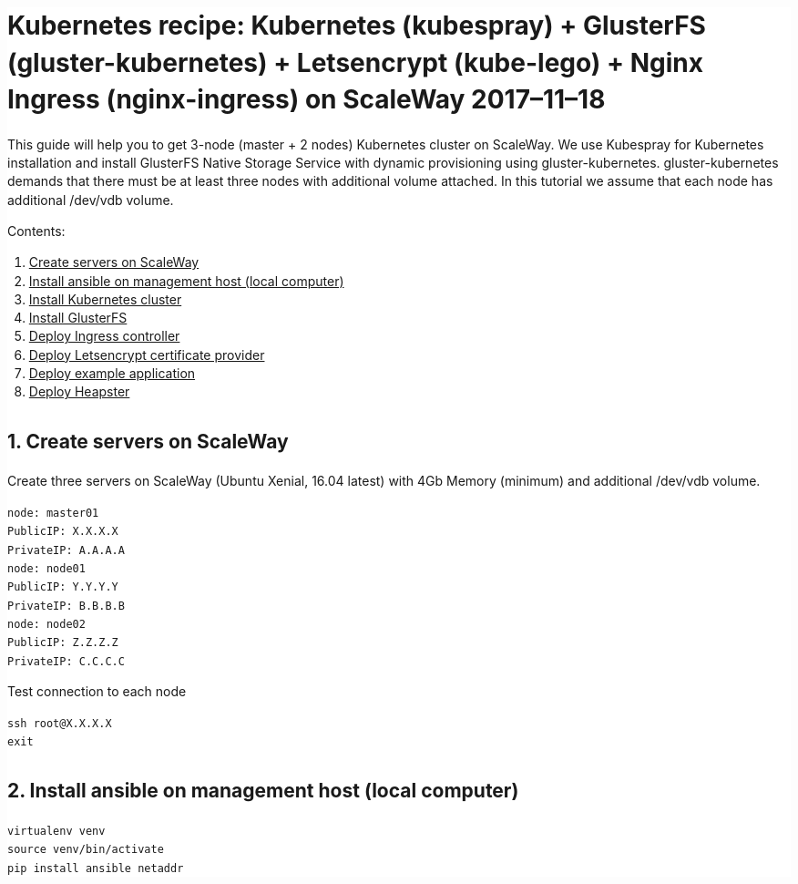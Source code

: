 # Kubernetes recipe: Kubernetes (kubespray) + GlusterFS (gluster-kubernetes) + Letsencrypt (kube-lego) + Nginx Ingress (nginx-ingress) on ScaleWay 2017–11–18

This guide will help you to get 3-node (master + 2 nodes) Kubernetes cluster on ScaleWay. We use Kubespray for Kubernetes installation and install GlusterFS Native Storage Service with dynamic provisioning using gluster-kubernetes. gluster-kubernetes demands that there must be at least three nodes with additional volume attached. In this tutorial we assume that each node has additional /dev/vdb volume.

Contents:

1. [Create servers on ScaleWay](#1-create-servers-on-scaleway)
2. [Install ansible on management host (local computer)](#2-install-ansible-on-management-host-local-computer)
3. [Install Kubernetes cluster](#3-install-kubernetes-cluster)
4. [Install GlusterFS](#4-install-glusterfs-on-all-nodes)
5. [Deploy Ingress controller](#5-deploy-ingress-controller)
6. [Deploy Letsencrypt certificate provider](#6-deploy-letsencrypt-certificate-provider)
7. [Deploy example application](#7-deploy-example-application)
8. [Deploy Heapster](#8-deploy-heapster)

## 1. Create servers on ScaleWay
Create three servers on ScaleWay (Ubuntu Xenial, 16.04 latest) with 4Gb Memory (minimum) and additional /dev/vdb volume.

```
node: master01
PublicIP: X.X.X.X
PrivateIP: A.A.A.A
node: node01
PublicIP: Y.Y.Y.Y
PrivateIP: B.B.B.B
node: node02
PublicIP: Z.Z.Z.Z
PrivateIP: C.C.C.C
```

Test connection to each node

```
ssh root@X.X.X.X
exit
```

## 2. Install ansible on management host (local computer)

```
virtualenv venv
source venv/bin/activate
pip install ansible netaddr
```

